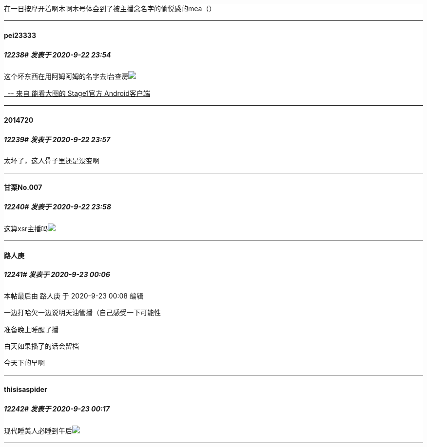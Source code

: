 在一日按摩开着啊木啊木号体会到了被主播念名字的愉悦感的mea（）


-----

####  pei23333  
##### 12238#       发表于 2020-9-22 23:54


这个坏东西在用阿姆阿姆的名字去i台查房<img src="https://static.saraba1st.com/image/smiley/face2017/067.png" referrerpolicy="no-referrer">

[  -- 来自 能看大图的 Stage1官方 Android客户端](https://www.coolapk.com/apk/140634)


-----

####  2014720  
##### 12239#       发表于 2020-9-22 23:57


太坏了，这人骨子里还是没变啊


-----

####  甘栗No.007  
##### 12240#       发表于 2020-9-22 23:58


这算xsr主播吗<img src="https://static.saraba1st.com/image/smiley/face2017/067.png" referrerpolicy="no-referrer">


-----

####  路人庚  
##### 12241#       发表于 2020-9-23 00:06


 本帖最后由 路人庚 于 2020-9-23 00:08 编辑 

一边打哈欠一边说明天油管播（自己感受一下可能性

准备晚上睡醒了播

白天如果播了的话会留档


今天下的早啊


-----

####  thisisaspider  
##### 12242#       发表于 2020-9-23 00:17


现代睡美人必睡到午后<img src="https://static.saraba1st.com/image/smiley/face2017/037.png" referrerpolicy="no-referrer">


-----
